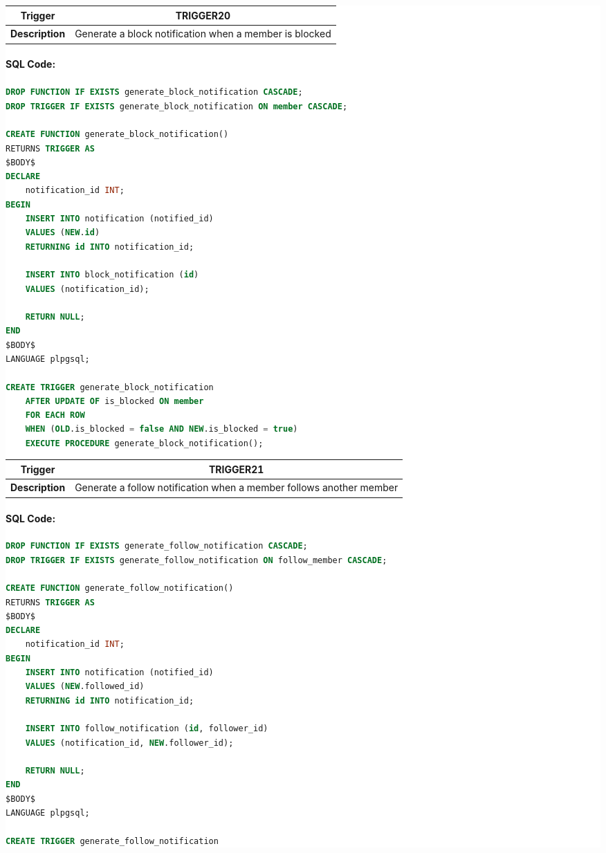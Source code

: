 
| **Trigger**               | TRIGGER20                                                                      |
| ------------------- | ----------------------------------------------------------------------------------- |
| **Description**            | Generate a block notification when a member is blocked   |

####  SQL Code:
```sql
DROP FUNCTION IF EXISTS generate_block_notification CASCADE;
DROP TRIGGER IF EXISTS generate_block_notification ON member CASCADE;

CREATE FUNCTION generate_block_notification()
RETURNS TRIGGER AS
$BODY$
DECLARE
    notification_id INT;
BEGIN
    INSERT INTO notification (notified_id)
    VALUES (NEW.id)
    RETURNING id INTO notification_id;

    INSERT INTO block_notification (id)
    VALUES (notification_id);

    RETURN NULL;
END
$BODY$
LANGUAGE plpgsql;

CREATE TRIGGER generate_block_notification
    AFTER UPDATE OF is_blocked ON member
    FOR EACH ROW
    WHEN (OLD.is_blocked = false AND NEW.is_blocked = true)
    EXECUTE PROCEDURE generate_block_notification();
```


| **Trigger**               | TRIGGER21                                                                      |
| ------------------- | ----------------------------------------------------------------------------------- |
| **Description**            | Generate a follow notification when a member follows another member    |

####  SQL Code:
```sql
DROP FUNCTION IF EXISTS generate_follow_notification CASCADE;
DROP TRIGGER IF EXISTS generate_follow_notification ON follow_member CASCADE;

CREATE FUNCTION generate_follow_notification()
RETURNS TRIGGER AS
$BODY$
DECLARE
    notification_id INT;
BEGIN
    INSERT INTO notification (notified_id)
    VALUES (NEW.followed_id)
    RETURNING id INTO notification_id;

    INSERT INTO follow_notification (id, follower_id)
    VALUES (notification_id, NEW.follower_id);

    RETURN NULL;
END
$BODY$
LANGUAGE plpgsql;

CREATE TRIGGER generate_follow_notification
```